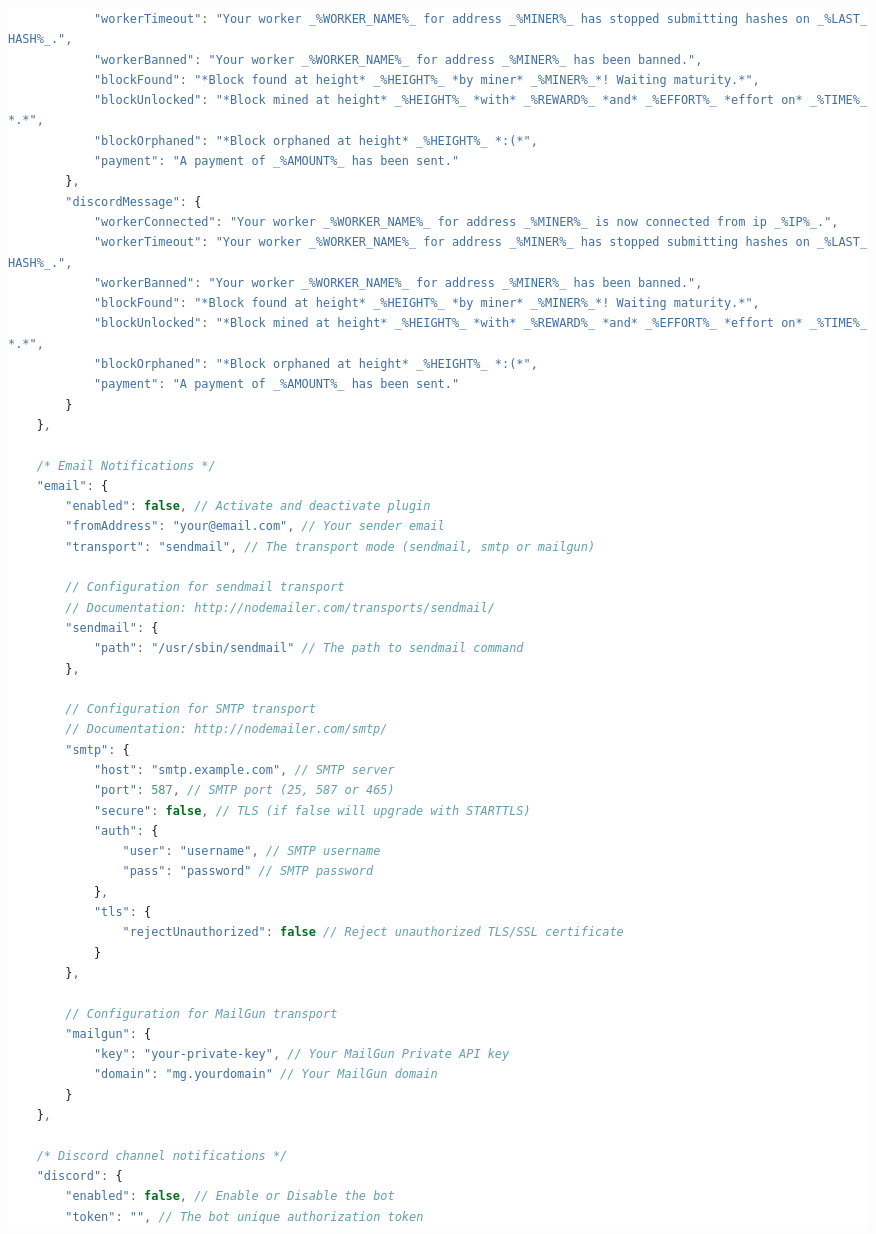 ```javascript
            "workerTimeout": "Your worker _%WORKER_NAME%_ for address _%MINER%_ has stopped submitting hashes on _%LAST_HASH%_.",
            "workerBanned": "Your worker _%WORKER_NAME%_ for address _%MINER%_ has been banned.",
            "blockFound": "*Block found at height* _%HEIGHT%_ *by miner* _%MINER%_*! Waiting maturity.*",
            "blockUnlocked": "*Block mined at height* _%HEIGHT%_ *with* _%REWARD%_ *and* _%EFFORT%_ *effort on* _%TIME%_*.*",
            "blockOrphaned": "*Block orphaned at height* _%HEIGHT%_ *:(*",
            "payment": "A payment of _%AMOUNT%_ has been sent."
        },
        "discordMessage": {
            "workerConnected": "Your worker _%WORKER_NAME%_ for address _%MINER%_ is now connected from ip _%IP%_.",
            "workerTimeout": "Your worker _%WORKER_NAME%_ for address _%MINER%_ has stopped submitting hashes on _%LAST_HASH%_.",
            "workerBanned": "Your worker _%WORKER_NAME%_ for address _%MINER%_ has been banned.",
            "blockFound": "*Block found at height* _%HEIGHT%_ *by miner* _%MINER%_*! Waiting maturity.*",
            "blockUnlocked": "*Block mined at height* _%HEIGHT%_ *with* _%REWARD%_ *and* _%EFFORT%_ *effort on* _%TIME%_*.*",
            "blockOrphaned": "*Block orphaned at height* _%HEIGHT%_ *:(*",
            "payment": "A payment of _%AMOUNT%_ has been sent."
        }
    },

    /* Email Notifications */
    "email": {
        "enabled": false, // Activate and deactivate plugin
        "fromAddress": "your@email.com", // Your sender email
        "transport": "sendmail", // The transport mode (sendmail, smtp or mailgun)
        
        // Configuration for sendmail transport
        // Documentation: http://nodemailer.com/transports/sendmail/
        "sendmail": {
            "path": "/usr/sbin/sendmail" // The path to sendmail command
        },

        // Configuration for SMTP transport
        // Documentation: http://nodemailer.com/smtp/
        "smtp": {
            "host": "smtp.example.com", // SMTP server
            "port": 587, // SMTP port (25, 587 or 465)
            "secure": false, // TLS (if false will upgrade with STARTTLS)
            "auth": {
                "user": "username", // SMTP username
                "pass": "password" // SMTP password
            },
            "tls": {
                "rejectUnauthorized": false // Reject unauthorized TLS/SSL certificate
            }
        },

        // Configuration for MailGun transport
        "mailgun": {
            "key": "your-private-key", // Your MailGun Private API key
            "domain": "mg.yourdomain" // Your MailGun domain
        }
    },

    /* Discord channel notifications */
    "discord": {
        "enabled": false, // Enable or Disable the bot
        "token": "", // The bot unique authorization token
```